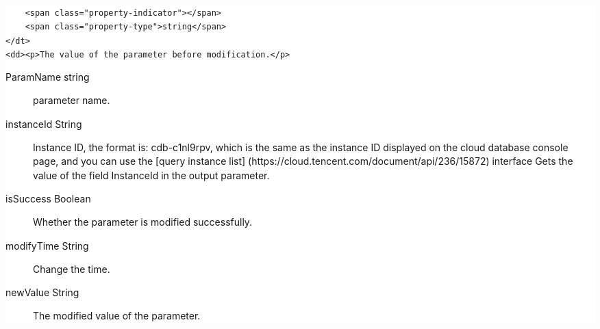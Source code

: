         <span class="property-indicator"></span>
        <span class="property-type">string</span>
    </dt>
    <dd><p>The value of the parameter before modification.</p>
</dd><dt class="property-required"
            title="Required">
        <span id="paramname_go">
<a data-swiftype-name="resource-property" data-swiftype-type="text" href="#paramname_go" style="color: inherit; text-decoration: inherit;">Param<wbr>Name</a>
</span>
        <span class="property-indicator"></span>
        <span class="property-type">string</span>
    </dt>
    <dd><p>parameter name.</p>
</dd></dl>
</pulumi-choosable>
</div>

<div>
<pulumi-choosable type="language" values="java">
<dl class="resources-properties"><dt class="property-required"
            title="Required">
        <span id="instanceid_java">
<a data-swiftype-name="resource-property" data-swiftype-type="text" href="#instanceid_java" style="color: inherit; text-decoration: inherit;">instance<wbr>Id</a>
</span>
        <span class="property-indicator"></span>
        <span class="property-type">String</span>
    </dt>
    <dd><p>Instance ID, the format is: cdb-c1nl9rpv, which is the same as the instance ID displayed on the cloud database console page, and you can use the [query instance list] (https://cloud.tencent.com/document/api/236/15872) interface Gets the value of the field InstanceId in the output parameter.</p>
</dd><dt class="property-required"
            title="Required">
        <span id="issuccess_java">
<a data-swiftype-name="resource-property" data-swiftype-type="text" href="#issuccess_java" style="color: inherit; text-decoration: inherit;">is<wbr>Success</a>
</span>
        <span class="property-indicator"></span>
        <span class="property-type">Boolean</span>
    </dt>
    <dd><p>Whether the parameter is modified successfully.</p>
</dd><dt class="property-required"
            title="Required">
        <span id="modifytime_java">
<a data-swiftype-name="resource-property" data-swiftype-type="text" href="#modifytime_java" style="color: inherit; text-decoration: inherit;">modify<wbr>Time</a>
</span>
        <span class="property-indicator"></span>
        <span class="property-type">String</span>
    </dt>
    <dd><p>Change the time.</p>
</dd><dt class="property-required"
            title="Required">
        <span id="newvalue_java">
<a data-swiftype-name="resource-property" data-swiftype-type="text" href="#newvalue_java" style="color: inherit; text-decoration: inherit;">new<wbr>Value</a>
</span>
        <span class="property-indicator"></span>
        <span class="property-type">String</span>
    </dt>
    <dd><p>The modified value of the parameter.</p>
</dd><dt class="property-required"